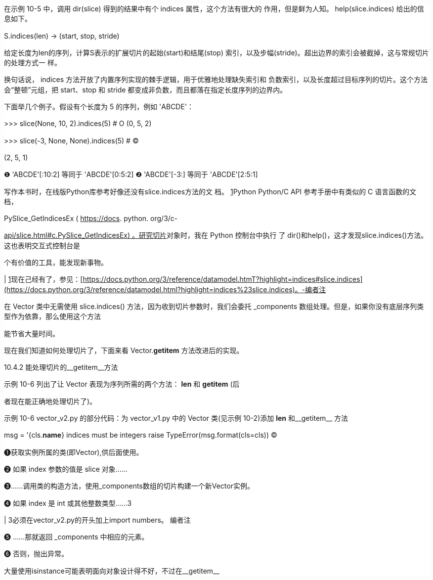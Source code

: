 在示例 10-5 中，调用 dir(slice) 得到的结果中有个 indices 属性，这个方法有很大的 作用，但是鲜为人知。 help(slice.indices) 给出的信息如下。

S.indices(len) -> (start, stop, stride)

给定长度为len的序列，计算S表示的扩展切片的起始(start)和结尾(stop) 索引，以及步幅(stride)。超出边界的索引会被截掉，这与常规切片的处理方式一 样。

换句话说， indices 方法开放了内置序列实现的棘手逻辑，用于优雅地处理缺失索引和 负数索引，以及长度超过目标序列的切片。这个方法会“整顿”元组，把 start、stop 和 stride 都变成非负数，而且都落在指定长度序列的边界内。

下面举几个例子。假设有个长度为 5 的序列，例如 'ABCDE'：

\>>> slice(None, 10, 2).indices(5) # O (0, 5, 2)

\>>> slice(-3, None, None).indices(5) # ©

(2, 5, 1)

❶ 'ABCDE'[:10:2] 等同于 'ABCDE'[0:5:2] ❷ 'ABCDE'[-3:] 等同于 'ABCDE'[2:5:1]

写作本书时，在线版Python库参考好像还没有slice.indices方法的文 档。 [1](#bookmark15)Python Python/C API 参考手册中有类似的 C 语言函数的文档，

PySlice_GetIndicesEx ( <https://docs>. python. org/3/c-

[api/slice.html#c.PySlice_GetIndicesEx](https://docs.python.org/3/c-api/slice.html%23c.PySlice_GetIndicesEx)[) 。研究切片](https://docs.python.org/3/c-api/slice.html%23c.PySlice_GetIndicesEx)对象时，我在 Python 控制台中执行 了 dir()和help()，这才发现slice.indices()方法。这也表明交互式控制台是

个有价值的工具，能发现新事物。

| [1](#bookmark15)现在己经有了，参见：[https://docs.python.org/3/reference/datamodel.htmT?highlight=indices#slice.indices](https://docs.python.org/3/reference/datamodel.html?highlight=indices%23slice.indices)。-编者注

在 Vector 类中无需使用 slice.indices() 方法，因为收到切片参数时，我们会委托 _components 数组处理。但是，如果你没有底层序列类型作为依靠，那么使用这个方法

能节省大量时间。

现在我们知道如何处理切片了，下面来看 Vector.__getitem__ 方法改进后的实现。

10.4.2 能处理切片的__getitem__方法

示例 10-6 列出了让 Vector 表现为序列所需的两个方法： __len__ 和 __getitem__ (后

者现在能正确地处理切片了)。

示例 10-6 vector_v2.py 的部分代码：为 vector_v1.py 中的 Vector 类(见示例 10-2)添加 __len__ 和__getitem__ 方法

msg = '{cls.__name__} indices must be integers raise TypeError(msg.format(cls=cls)) ©

❶获取实例所属的类(即Vector),供后面使用。

❷ 如果 index 参数的值是 slice 对象……

❸......调用类的构造方法，使用_components数组的切片构建一个新Vector实例。

❹ 如果 index 是 int 或其他整数类型……3

| 3必须在vector_v2.py的开头加上import numbers。 编者注

❺ ……那就返回 _components 中相应的元素。

❻ 否则，抛出异常。

大量使用isinstance可能表明面向对象设计得不好，不过在__getitem__
